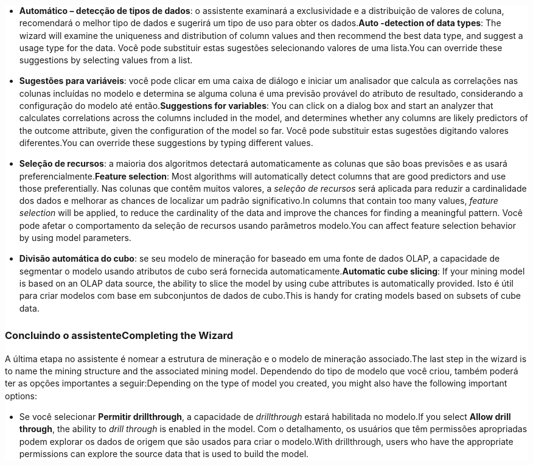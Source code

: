 -   <span data-ttu-id="513cd-160">**Automático – detecção de tipos de dados**: o assistente examinará a exclusividade e a distribuição de valores de coluna, recomendará o melhor tipo de dados e sugerirá um tipo de uso para obter os dados.</span><span class="sxs-lookup"><span data-stu-id="513cd-160">**Auto -detection of data types**: The wizard will examine the uniqueness and distribution of column values and then recommend the best data type, and suggest a usage type for the data.</span></span> <span data-ttu-id="513cd-161">Você pode substituir estas sugestões selecionando valores de uma lista.</span><span class="sxs-lookup"><span data-stu-id="513cd-161">You can override these suggestions by selecting values from a list.</span></span>  
  
-   <span data-ttu-id="513cd-162">**Sugestões para variáveis**: você pode clicar em uma caixa de diálogo e iniciar um analisador que calcula as correlações nas colunas incluídas no modelo e determina se alguma coluna é uma previsão provável do atributo de resultado, considerando a configuração do modelo até então.</span><span class="sxs-lookup"><span data-stu-id="513cd-162">**Suggestions for variables**: You can click on a dialog box and start an analyzer that calculates correlations across the columns included in the model, and determines whether any columns are likely predictors of the outcome attribute, given the configuration of the model so far.</span></span> <span data-ttu-id="513cd-163">Você pode substituir estas sugestões digitando valores diferentes.</span><span class="sxs-lookup"><span data-stu-id="513cd-163">You can override these suggestions by typing different values.</span></span>  
  
-   <span data-ttu-id="513cd-164">**Seleção de recursos**: a maioria dos algoritmos detectará automaticamente as colunas que são boas previsões e as usará preferencialmente.</span><span class="sxs-lookup"><span data-stu-id="513cd-164">**Feature selection**: Most algorithms will automatically detect columns that are good predictors and use those preferentially.</span></span> <span data-ttu-id="513cd-165">Nas colunas que contêm muitos valores, a *seleção de recursos* será aplicada para reduzir a cardinalidade dos dados e melhorar as chances de localizar um padrão significativo.</span><span class="sxs-lookup"><span data-stu-id="513cd-165">In columns that contain too many values, *feature selection* will be applied, to reduce the cardinality of the data and improve the chances for finding a meaningful pattern.</span></span> <span data-ttu-id="513cd-166">Você pode afetar o comportamento da seleção de recursos usando parâmetros modelo.</span><span class="sxs-lookup"><span data-stu-id="513cd-166">You can affect feature selection behavior by using model parameters.</span></span>  
  
-   <span data-ttu-id="513cd-167">**Divisão automática do cubo**: se seu modelo de mineração for baseado em uma fonte de dados OLAP, a capacidade de segmentar o modelo usando atributos de cubo será fornecida automaticamente.</span><span class="sxs-lookup"><span data-stu-id="513cd-167">**Automatic cube slicing**: If your mining model is based on an OLAP data source, the ability to slice the model by using cube attributes is automatically provided.</span></span> <span data-ttu-id="513cd-168">Isto é útil para criar modelos com base em subconjuntos de dados de cubo.</span><span class="sxs-lookup"><span data-stu-id="513cd-168">This is handy for crating models based on subsets of cube data.</span></span>  
  
### <a name="completing-the-wizard"></a><span data-ttu-id="513cd-169">Concluindo o assistente</span><span class="sxs-lookup"><span data-stu-id="513cd-169">Completing the Wizard</span></span>  
 <span data-ttu-id="513cd-170">A última etapa no assistente é nomear a estrutura de mineração e o modelo de mineração associado.</span><span class="sxs-lookup"><span data-stu-id="513cd-170">The last step in the wizard is to name the mining structure and the associated mining model.</span></span> <span data-ttu-id="513cd-171">Dependendo do tipo de modelo que você criou, também poderá ter as opções importantes a seguir:</span><span class="sxs-lookup"><span data-stu-id="513cd-171">Depending on the type of model you created, you might also have the following important options:</span></span>  
  
-   <span data-ttu-id="513cd-172">Se você selecionar **Permitir drillthrough**, a capacidade de *drillthrough* estará habilitada no modelo.</span><span class="sxs-lookup"><span data-stu-id="513cd-172">If you select **Allow drill through**, the ability to *drill through* is enabled in the model.</span></span> <span data-ttu-id="513cd-173">Com o detalhamento, os usuários que têm permissões apropriadas podem explorar os dados de origem que são usados para criar o modelo.</span><span class="sxs-lookup"><span data-stu-id="513cd-173">With drillthrough, users who have the appropriate permissions can explore the source data that is used to build the model.</span></span>  
  
